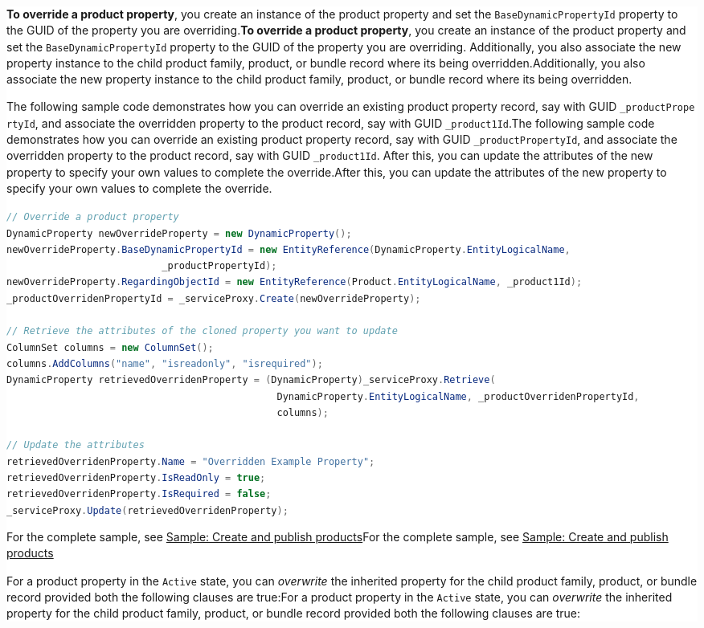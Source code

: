  <span data-ttu-id="dda36-180">**To override a product property**, you create an instance of the product property  and set the `BaseDynamicPropertyId` property to the GUID of the property you are overriding.</span><span class="sxs-lookup"><span data-stu-id="dda36-180">**To override a product property**, you create an instance of the product property  and set the `BaseDynamicPropertyId` property to the GUID of the property you are overriding.</span></span> <span data-ttu-id="dda36-181">Additionally, you also associate the new property instance to the child product family, product, or bundle record where its being overridden.</span><span class="sxs-lookup"><span data-stu-id="dda36-181">Additionally, you also associate the new property instance to the child product family, product, or bundle record where its being overridden.</span></span>  
  
 <span data-ttu-id="dda36-182">The following sample code demonstrates how you can override an existing product property record, say with GUID `_productPropertyId`, and associate the overridden property to the product record, say with GUID `_product1Id`.</span><span class="sxs-lookup"><span data-stu-id="dda36-182">The following sample code demonstrates how you can override an existing product property record, say with GUID `_productPropertyId`, and associate the overridden property to the product record, say with GUID `_product1Id`.</span></span> <span data-ttu-id="dda36-183">After this, you can update the attributes of the new property to specify your own values to complete the override.</span><span class="sxs-lookup"><span data-stu-id="dda36-183">After this, you can update the attributes of the new property to specify your own values to complete the override.</span></span>  
  
```csharp  
// Override a product property  
DynamicProperty newOverrideProperty = new DynamicProperty();  
newOverrideProperty.BaseDynamicPropertyId = new EntityReference(DynamicProperty.EntityLogicalName,  
                           _productPropertyId);  
newOverrideProperty.RegardingObjectId = new EntityReference(Product.EntityLogicalName, _product1Id);  
_productOverridenPropertyId = _serviceProxy.Create(newOverrideProperty);  
  
// Retrieve the attributes of the cloned property you want to update                      
ColumnSet columns = new ColumnSet();  
columns.AddColumns("name", "isreadonly", "isrequired");  
DynamicProperty retrievedOverridenProperty = (DynamicProperty)_serviceProxy.Retrieve(  
                                               DynamicProperty.EntityLogicalName, _productOverridenPropertyId,  
                                               columns);  
  
// Update the attributes  
retrievedOverridenProperty.Name = "Overridden Example Property";  
retrievedOverridenProperty.IsReadOnly = true;  
retrievedOverridenProperty.IsRequired = false;  
_serviceProxy.Update(retrievedOverridenProperty);  
```  
  
 <span data-ttu-id="dda36-184">For the complete sample, see [Sample: Create and publish products](sample-create-publish-products.md)</span><span class="sxs-lookup"><span data-stu-id="dda36-184">For the complete sample, see [Sample: Create and publish products](sample-create-publish-products.md)</span></span>  
  
 <span data-ttu-id="dda36-185">For a product property in the `Active` state, you can *overwrite* the inherited property for the child product family, product, or bundle record provided both the following clauses are true:</span><span class="sxs-lookup"><span data-stu-id="dda36-185">For a product property in the `Active` state, you can *overwrite* the inherited property for the child product family, product, or bundle record provided both the following clauses are true:</span></span>  
  